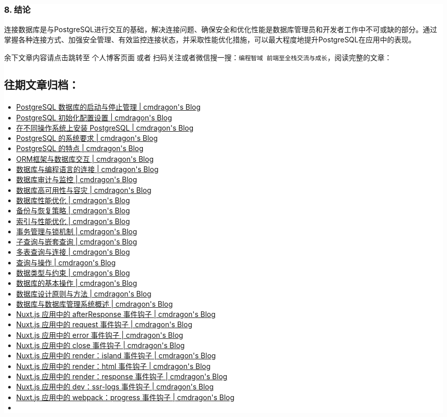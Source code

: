 ### 8. 结论
连接数据库是与PostgreSQL进行交互的基础，解决连接问题、确保安全和优化性能是数据库管理员和开发者工作中不可或缺的部分。通过掌握各种连接方式、加强安全管理、有效监控连接状态，并采取性能优化措施，可以最大程度地提升PostgreSQL在应用中的表现。

余下文章内容请点击跳转至 个人博客页面 或者 扫码关注或者微信搜一搜：`编程智域 前端至全栈交流与成长`，阅读完整的文章：

## 往期文章归档：

- [PostgreSQL 数据库的启动与停止管理 | cmdragon's Blog](https://blog.cmdragon.cn/posts/588bce1e1f6001c731aeffecfca6e2bc/)
- [PostgreSQL 初始化配置设置 | cmdragon's Blog](https://blog.cmdragon.cn/posts/a1bc69c557daefb565b048c1ea26aa4f/)
- [在不同操作系统上安装 PostgreSQL | cmdragon's Blog](https://blog.cmdragon.cn/posts/fa06acfda3deefb94725714fe93e6ecb/)
- [PostgreSQL 的系统要求 | cmdragon's Blog](https://blog.cmdragon.cn/posts/470bb6899affac77deeb5f9a73fa47b3/)
- [PostgreSQL 的特点 | cmdragon's Blog](https://blog.cmdragon.cn/posts/85f705fff8b5d3b6de86201182505997/)
- [ORM框架与数据库交互 | cmdragon's Blog](https://blog.cmdragon.cn/posts/4748dacd8cb1ebab02a32f43d1d026f6/)
- [数据库与编程语言的连接 | cmdragon's Blog](https://blog.cmdragon.cn/posts/3583d4a61f90f952097bd2b1f63cacff/)
- [数据库审计与监控 | cmdragon's Blog](https://blog.cmdragon.cn/posts/0dbe53ca415995914ef7c59e7ca6e79a/)
- [数据库高可用性与容灾 | cmdragon's Blog](https://blog.cmdragon.cn/posts/9b112ce59562391d4d1715085047b32c/)
- [数据库性能优化 | cmdragon's Blog](https://blog.cmdragon.cn/posts/d988cbeacdae71a7e16e34c4db5bd1ff/)
- [备份与恢复策略 | cmdragon's Blog](https://blog.cmdragon.cn/posts/a22fcaa0314ca7b176601d9cdba5a82a/)
- [索引与性能优化 | cmdragon's Blog](https://blog.cmdragon.cn/posts/13b7f4e1c2f9ab927929f3931a8ee9b7/)
- [事务管理与锁机制 | cmdragon's Blog](https://blog.cmdragon.cn/posts/6881aed7e5aa53915d50985da8f2fcda/)
- [子查询与嵌套查询 | cmdragon's Blog](https://blog.cmdragon.cn/posts/bcd3e0ebc574b81d52115c1ed465430e/)
- [多表查询与连接 | cmdragon's Blog](https://blog.cmdragon.cn/posts/c519449fd08619f38f836ac7e9d21a61/)
- [查询与操作 | cmdragon's Blog](https://blog.cmdragon.cn/posts/b60d658ecf76bd9c3f3d3a7b5a158e73/)
- [数据类型与约束 | cmdragon's Blog](https://blog.cmdragon.cn/posts/a35131ef884098e57ab3d003271122ae/)
- [数据库的基本操作 | cmdragon's Blog](https://blog.cmdragon.cn/posts/52871e67360d4f6882d13086749f02dc/)
- [数据库设计原则与方法 | cmdragon's Blog](https://blog.cmdragon.cn/posts/0857c93758c59bc14ebc46611d81358f/)
- [数据库与数据库管理系统概述 | cmdragon's Blog](https://blog.cmdragon.cn/posts/495759d2b2ea6ec77f578da7b4bb69b5/)
- [Nuxt.js 应用中的 afterResponse 事件钩子 | cmdragon's Blog](https://blog.cmdragon.cn/posts/0099146574320c07d4d7bae1b6b526e4/)
- [Nuxt.js 应用中的 request 事件钩子 | cmdragon's Blog](https://blog.cmdragon.cn/posts/d821e2e0d8af1f6e0a02aa2f6cddf24e/)
- [Nuxt.js 应用中的 error 事件钩子 | cmdragon's Blog](https://blog.cmdragon.cn/posts/759227261e4312110b135b98dc240788/)
- [Nuxt.js 应用中的 close 事件钩子 | cmdragon's Blog](https://blog.cmdragon.cn/posts/0b73d77cbbe52c67c56d4a15a499885e/)
- [Nuxt.js 应用中的 render：island 事件钩子 | cmdragon's Blog](https://blog.cmdragon.cn/posts/a788981a66c14c5edd407545ac29b6ee/)
- [Nuxt.js 应用中的 render：html 事件钩子 | cmdragon's Blog](https://blog.cmdragon.cn/posts/e2e4ffc078733570a7b98d6f0dd9ea13/)
- [Nuxt.js 应用中的 render：response 事件钩子 | cmdragon's Blog](https://blog.cmdragon.cn/posts/b12508be9c4fb6b8f0499948ecd68ad9/)
- [Nuxt.js 应用中的 dev：ssr-logs 事件钩子 | cmdragon's Blog](https://blog.cmdragon.cn/posts/ef86af3b9be34b11d75fa32951b147bd/)
- [Nuxt.js 应用中的 webpack：progress 事件钩子 | cmdragon's Blog](https://blog.cmdragon.cn/posts/47b46cd0c184932afc8428cccb2e3bc8/)
-

